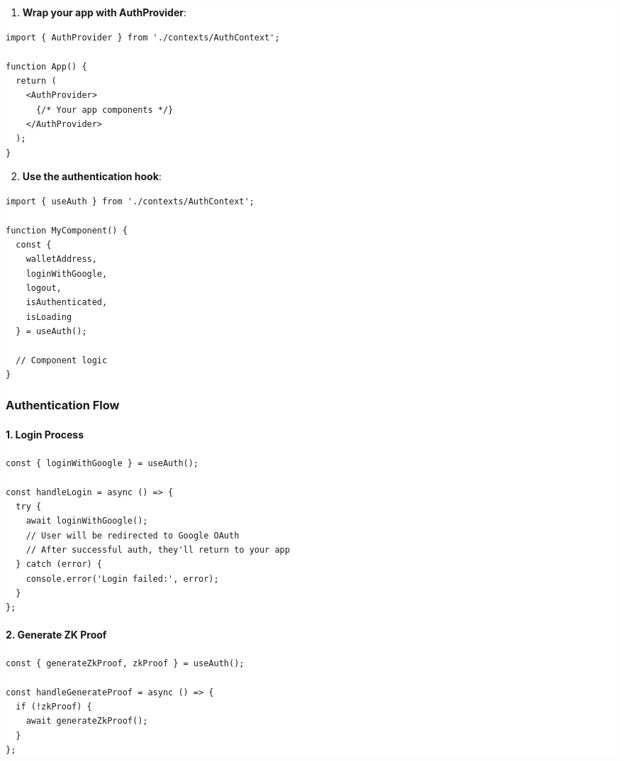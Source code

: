 1. **Wrap your app with AuthProvider**:
```tsx
import { AuthProvider } from './contexts/AuthContext';

function App() {
  return (
    <AuthProvider>
      {/* Your app components */}
    </AuthProvider>
  );
}
```

2. **Use the authentication hook**:
```tsx
import { useAuth } from './contexts/AuthContext';

function MyComponent() {
  const { 
    walletAddress, 
    loginWithGoogle, 
    logout, 
    isAuthenticated,
    isLoading 
  } = useAuth();

  // Component logic
}
```

### Authentication Flow

#### 1. Login Process
```tsx
const { loginWithGoogle } = useAuth();

const handleLogin = async () => {
  try {
    await loginWithGoogle();
    // User will be redirected to Google OAuth
    // After successful auth, they'll return to your app
  } catch (error) {
    console.error('Login failed:', error);
  }
};
```

#### 2. Generate ZK Proof
```tsx
const { generateZkProof, zkProof } = useAuth();

const handleGenerateProof = async () => {
  if (!zkProof) {
    await generateZkProof();
  }
};
```
